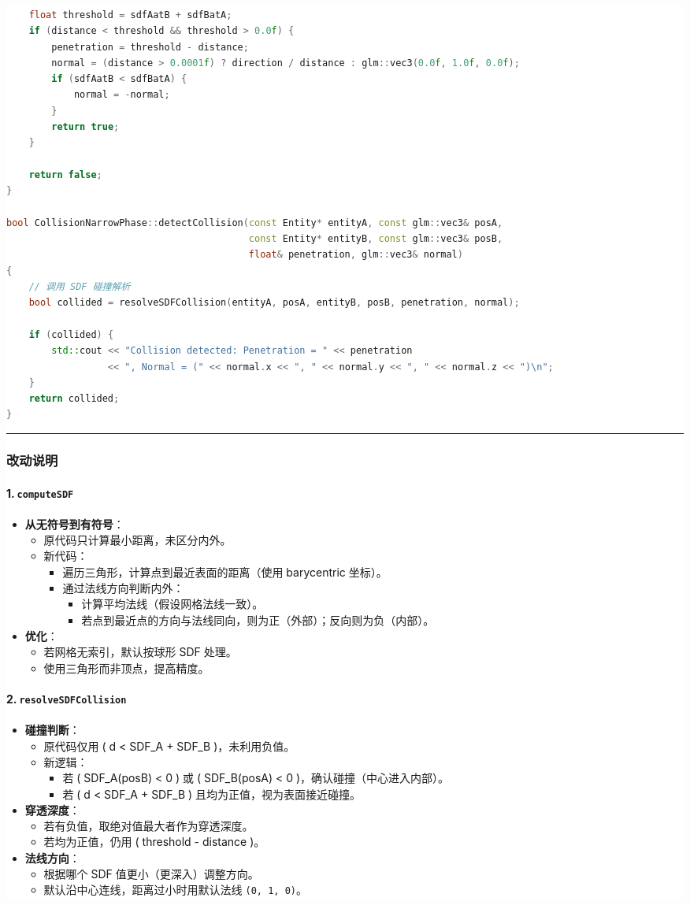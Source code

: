 ```cpp
    float threshold = sdfAatB + sdfBatA;
    if (distance < threshold && threshold > 0.0f) {
        penetration = threshold - distance;
        normal = (distance > 0.0001f) ? direction / distance : glm::vec3(0.0f, 1.0f, 0.0f);
        if (sdfAatB < sdfBatA) {
            normal = -normal;
        }
        return true;
    }

    return false;
}

bool CollisionNarrowPhase::detectCollision(const Entity* entityA, const glm::vec3& posA,
                                           const Entity* entityB, const glm::vec3& posB,
                                           float& penetration, glm::vec3& normal) 
{
    // 调用 SDF 碰撞解析
    bool collided = resolveSDFCollision(entityA, posA, entityB, posB, penetration, normal);

    if (collided) {
        std::cout << "Collision detected: Penetration = " << penetration
                  << ", Normal = (" << normal.x << ", " << normal.y << ", " << normal.z << ")\n";
    }
    return collided;
}
```

---

### **改动说明**
#### **1. `computeSDF`**
- **从无符号到有符号**：
  - 原代码只计算最小距离，未区分内外。
  - 新代码：
    - 遍历三角形，计算点到最近表面的距离（使用 barycentric 坐标）。
    - 通过法线方向判断内外：
      - 计算平均法线（假设网格法线一致）。
      - 若点到最近点的方向与法线同向，则为正（外部）；反向则为负（内部）。
- **优化**：
  - 若网格无索引，默认按球形 SDF 处理。
  - 使用三角形而非顶点，提高精度。

#### **2. `resolveSDFCollision`**
- **碰撞判断**：
  - 原代码仅用 \( d < SDF_A + SDF_B \)，未利用负值。
  - 新逻辑：
    - 若 \( SDF_A(posB) < 0 \) 或 \( SDF_B(posA) < 0 \)，确认碰撞（中心进入内部）。
    - 若 \( d < SDF_A + SDF_B \) 且均为正值，视为表面接近碰撞。
- **穿透深度**：
  - 若有负值，取绝对值最大者作为穿透深度。
  - 若均为正值，仍用 \( threshold - distance \)。
- **法线方向**：
  - 根据哪个 SDF 值更小（更深入）调整方向。
  - 默认沿中心连线，距离过小时用默认法线 `(0, 1, 0)`。
